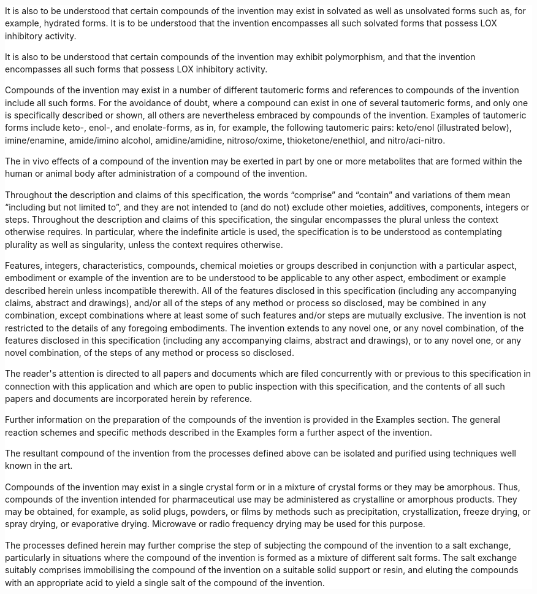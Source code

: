 It is also to be understood that certain compounds of the invention may exist in solvated as well as unsolvated forms such as, for example, hydrated forms. It is to be understood that the invention encompasses all such solvated forms that possess LOX inhibitory activity.

It is also to be understood that certain compounds of the invention may exhibit polymorphism, and that the invention encompasses all such forms that possess LOX inhibitory activity.

Compounds of the invention may exist in a number of different tautomeric forms and references to compounds of the invention include all such forms. For the avoidance of doubt, where a compound can exist in one of several tautomeric forms, and only one is specifically described or shown, all others are nevertheless embraced by compounds of the invention. Examples of tautomeric forms include keto-, enol-, and enolate-forms, as in, for example, the following tautomeric pairs: keto/enol (illustrated below), imine/enamine, amide/imino alcohol, amidine/amidine, nitroso/oxime, thioketone/enethiol, and nitro/aci-nitro.

The in vivo effects of a compound of the invention may be exerted in part by one or more metabolites that are formed within the human or animal body after administration of a compound of the invention.

Throughout the description and claims of this specification, the words “comprise” and “contain” and variations of them mean “including but not limited to”, and they are not intended to (and do not) exclude other moieties, additives, components, integers or steps. Throughout the description and claims of this specification, the singular encompasses the plural unless the context otherwise requires. In particular, where the indefinite article is used, the specification is to be understood as contemplating plurality as well as singularity, unless the context requires otherwise.

Features, integers, characteristics, compounds, chemical moieties or groups described in conjunction with a particular aspect, embodiment or example of the invention are to be understood to be applicable to any other aspect, embodiment or example described herein unless incompatible therewith. All of the features disclosed in this specification (including any accompanying claims, abstract and drawings), and/or all of the steps of any method or process so disclosed, may be combined in any combination, except combinations where at least some of such features and/or steps are mutually exclusive. The invention is not restricted to the details of any foregoing embodiments. The invention extends to any novel one, or any novel combination, of the features disclosed in this specification (including any accompanying claims, abstract and drawings), or to any novel one, or any novel combination, of the steps of any method or process so disclosed.

The reader's attention is directed to all papers and documents which are filed concurrently with or previous to this specification in connection with this application and which are open to public inspection with this specification, and the contents of all such papers and documents are incorporated herein by reference.

Further information on the preparation of the compounds of the invention is provided in the Examples section. The general reaction schemes and specific methods described in the Examples form a further aspect of the invention.

The resultant compound of the invention from the processes defined above can be isolated and purified using techniques well known in the art.

Compounds of the invention may exist in a single crystal form or in a mixture of crystal forms or they may be amorphous. Thus, compounds of the invention intended for pharmaceutical use may be administered as crystalline or amorphous products. They may be obtained, for example, as solid plugs, powders, or films by methods such as precipitation, crystallization, freeze drying, or spray drying, or evaporative drying. Microwave or radio frequency drying may be used for this purpose.

The processes defined herein may further comprise the step of subjecting the compound of the invention to a salt exchange, particularly in situations where the compound of the invention is formed as a mixture of different salt forms. The salt exchange suitably comprises immobilising the compound of the invention on a suitable solid support or resin, and eluting the compounds with an appropriate acid to yield a single salt of the compound of the invention.
